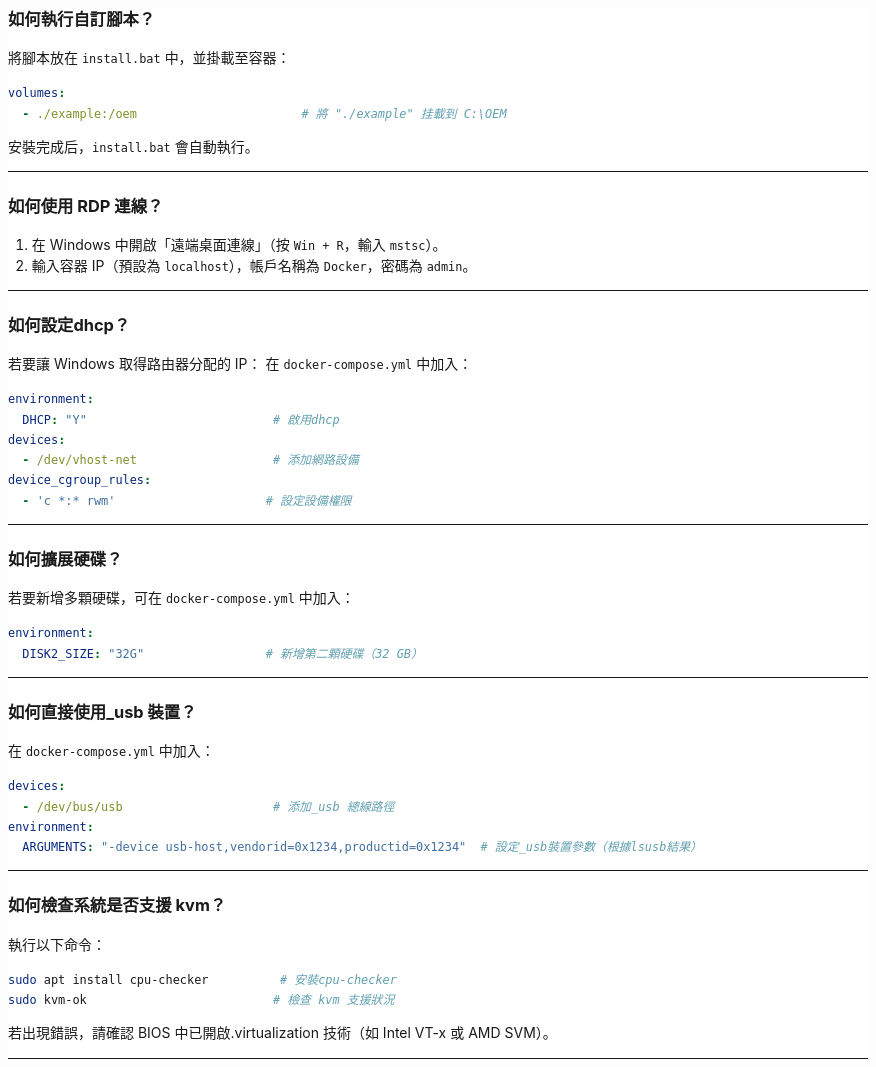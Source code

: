 
### 如何執行自訂腳本？
將腳本放在 `install.bat` 中，並掛載至容器：
```yaml
volumes:
  - ./example:/oem                       # 將 "./example" 挂載到 C:\OEM
```
安裝完成后，`install.bat` 會自動執行。

---

### 如何使用 RDP 連線？
1. 在 Windows 中開啟「遠端桌面連線」（按 `Win + R`，輸入 `mstsc`）。
2. 輸入容器 IP（預設為 `localhost`），帳戶名稱為 `Docker`，密碼為 `admin`。

---

### 如何設定dhcp？
若要讓 Windows 取得路由器分配的 IP：
在 `docker-compose.yml` 中加入：
```yaml
environment:
  DHCP: "Y"                          # 啟用dhcp
devices:
  - /dev/vhost-net                   # 添加網路設備
device_cgroup_rules:
  - 'c *:* rwm'                     # 設定設備權限
```

---

### 如何擴展硬碟？
若要新增多顆硬碟，可在 `docker-compose.yml` 中加入：
```yaml
environment:
  DISK2_SIZE: "32G"                 # 新增第二顆硬碟（32 GB）
```

---

### 如何直接使用_usb 裝置？
在 `docker-compose.yml` 中加入：
```yaml
devices:
  - /dev/bus/usb                     # 添加_usb 總線路徑
environment:
  ARGUMENTS: "-device usb-host,vendorid=0x1234,productid=0x1234"  # 設定_usb裝置參數（根據lsusb結果）
```

---

### 如何檢查系統是否支援 kvm？
執行以下命令：
```bash
sudo apt install cpu-checker          # 安裝cpu-checker
sudo kvm-ok                          # 檢查 kvm 支援狀況
```
若出現錯誤，請確認 BIOS 中已開啟.virtualization 技術（如 Intel VT-x 或 AMD SVM）。

---